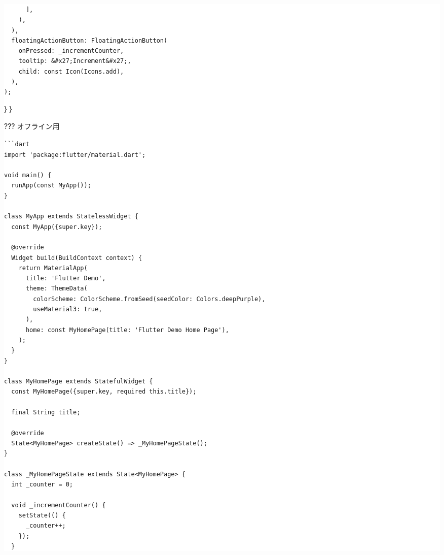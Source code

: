           ],
        ),
      ),
      floatingActionButton: FloatingActionButton(
        onPressed: _incrementCounter,
        tooltip: &#x27;Increment&#x27;,
        child: const Icon(Icons.add),
      ),
    );
  }
}
</code>
</pre>

??? オフライン用

    ```dart
    import 'package:flutter/material.dart';
    
    void main() {
      runApp(const MyApp());
    }
    
    class MyApp extends StatelessWidget {
      const MyApp({super.key});
    
      @override
      Widget build(BuildContext context) {
        return MaterialApp(
          title: 'Flutter Demo',
          theme: ThemeData(
            colorScheme: ColorScheme.fromSeed(seedColor: Colors.deepPurple),
            useMaterial3: true,
          ),
          home: const MyHomePage(title: 'Flutter Demo Home Page'),
        );
      }
    }
    
    class MyHomePage extends StatefulWidget {
      const MyHomePage({super.key, required this.title});
    
      final String title;
    
      @override
      State<MyHomePage> createState() => _MyHomePageState();
    }
    
    class _MyHomePageState extends State<MyHomePage> {
      int _counter = 0;
    
      void _incrementCounter() {
        setState(() {
          _counter++;
        });
      }
    